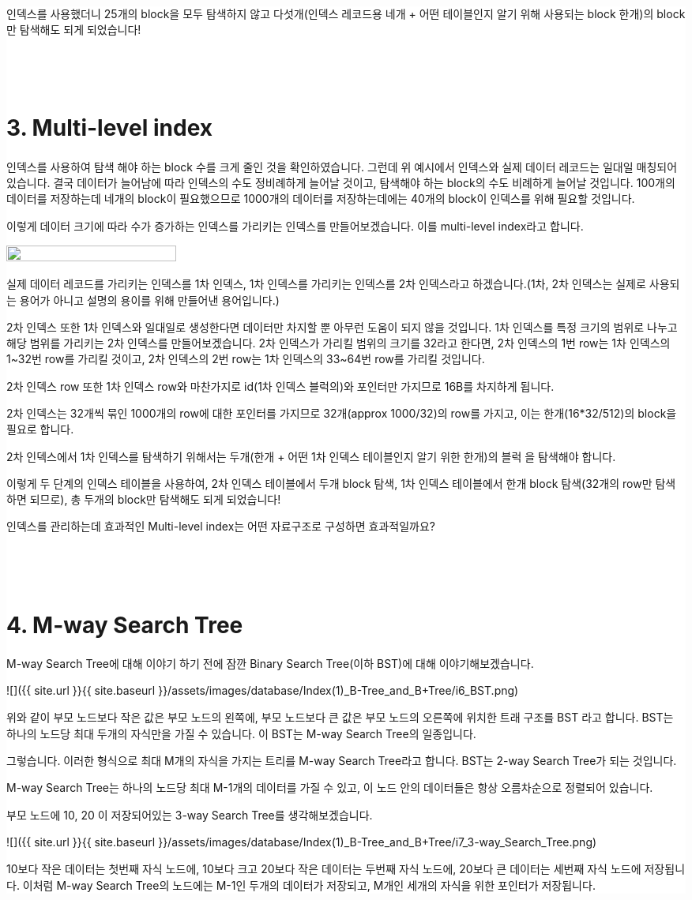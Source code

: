 인덱스를 사용했더니 25개의 block을 모두 탐색하지 않고 다섯개(인덱스 레코드용 네개 + 어떤 테이블인지 알기 위해 사용되는 block 한개)의 block만 탐색해도 되게 되었습니다!

<br>
<br>

# 3. Multi-level index

인덱스를 사용하여 탐색 해야 하는 block 수를 크게 줄인 것을 확인하였습니다. 그런데 위 예시에서 인덱스와 실제 데이터 레코드는 일대일 매칭되어있습니다. 결국 데이터가 늘어남에 따라 인덱스의 수도 정비례하게 늘어날 것이고, 탐색해야 하는 block의 수도 비례하게 늘어날 것입니다. 100개의 데이터를 저장하는데 네개의 block이 필요했으므로 1000개의 데이터를 저장하는데에는 40개의 block이 인덱스를 위해 필요할 것입니다.

이렇게 데이터 크기에 따라 수가 증가하는 인덱스를 가리키는 인덱스를 만들어보겠습니다. 이를 multi-level index라고 합니다.

<img src="{{ site.url }}{{ site.baseurl }}/assets/images/database/Index(1)_B-Tree_and_B+Tree/i5_multi-level_index.png" width="50%" height="50%">

실제 데이터 레코드를 가리키는 인덱스를 1차 인덱스, 1차 인덱스를 가리키는 인덱스를 2차 인덱스라고 하겠습니다.(1차, 2차 인덱스는 실제로 사용되는 용어가 아니고 설명의 용이를 위해 만들어낸 용어입니다.)

2차 인덱스 또한 1차 인덱스와 일대일로 생성한다면 데이터만 차지할 뿐 아무런 도움이 되지 않을 것입니다. 1차 인덱스를 특정 크기의 범위로 나누고 해당 범위를 가리키는 2차 인덱스를 만들어보겠습니다. 2차 인덱스가 가리킬 범위의 크기를 32라고 한다면, 2차 인덱스의 1번 row는 1차 인덱스의 1~32번 row를 가리킬 것이고, 2차 인덱스의 2번 row는 1차 인덱스의 33~64번 row를 가리킬 것입니다.

2차 인덱스 row 또한 1차 인덱스 row와 마찬가지로 id(1차 인덱스 블럭의)와 포인터만 가지므로 16B를 차지하게 됩니다.

2차 인덱스는 32개씩 묶인 1000개의 row에 대한 포인터를 가지므로 32개(approx 1000/32)의 row를 가지고, 이는 한개(16*32/512)의 block을 필요로 합니다.

2차 인덱스에서 1차 인덱스를 탐색하기 위해서는 두개(한개 + 어떤 1차 인덱스 테이블인지 알기 위한 한개)의 블럭 을 탐색해야 합니다.

이렇게 두 단계의 인덱스 테이블을 사용하여, 2차 인덱스 테이블에서 두개 block 탐색, 1차 인덱스 테이블에서 한개 block 탐색(32개의 row만 탐색하면 되므로), 총 두개의 block만 탐색해도 되게 되었습니다!

인덱스를 관리하는데 효과적인 Multi-level index는 어떤 자료구조로 구성하면 효과적일까요?

<br>
<br>

# 4. M-way Search Tree

M-way Search Tree에 대해 이야기 하기 전에 잠깐 Binary Search Tree(이하 BST)에 대해 이야기해보겠습니다.

![]({{ site.url }}{{ site.baseurl }}/assets/images/database/Index(1)_B-Tree_and_B+Tree/i6_BST.png)

위와 같이 부모 노드보다 작은 값은 부모 노드의 왼쪽에, 부모 노드보다 큰 값은 부모 노드의 오른쪽에 위치한 트래 구조를 BST 라고 합니다. BST는 하나의 노드당 최대 두개의 자식만을 가질 수 있습니다. 이 BST는 M-way Search Tree의 일종입니다.

그렇습니다. 이러한 형식으로 최대 M개의 자식을 가지는 트리를 M-way Search Tree라고 합니다. BST는 2-way Search Tree가 되는 것입니다.

M-way Search Tree는 하나의 노드당 최대 M-1개의 데이터를 가질 수 있고, 이 노드 안의 데이터들은 항상 오름차순으로 정렬되어 있습니다.

부모 노드에 10, 20 이 저장되어있는 3-way Search Tree를 생각해보겠습니다.

![]({{ site.url }}{{ site.baseurl }}/assets/images/database/Index(1)_B-Tree_and_B+Tree/i7_3-way_Search_Tree.png)

10보다 작은 데이터는 첫번째 자식 노드에, 10보다 크고 20보다 작은 데이터는 두번째 자식 노드에, 20보다 큰 데이터는 세번째 자식 노드에 저장됩니다. 이처럼 M-way Search Tree의 노드에는 M-1인 두개의 데이터가 저장되고, M개인 세개의 자식을 위한 포인터가 저장됩니다.
